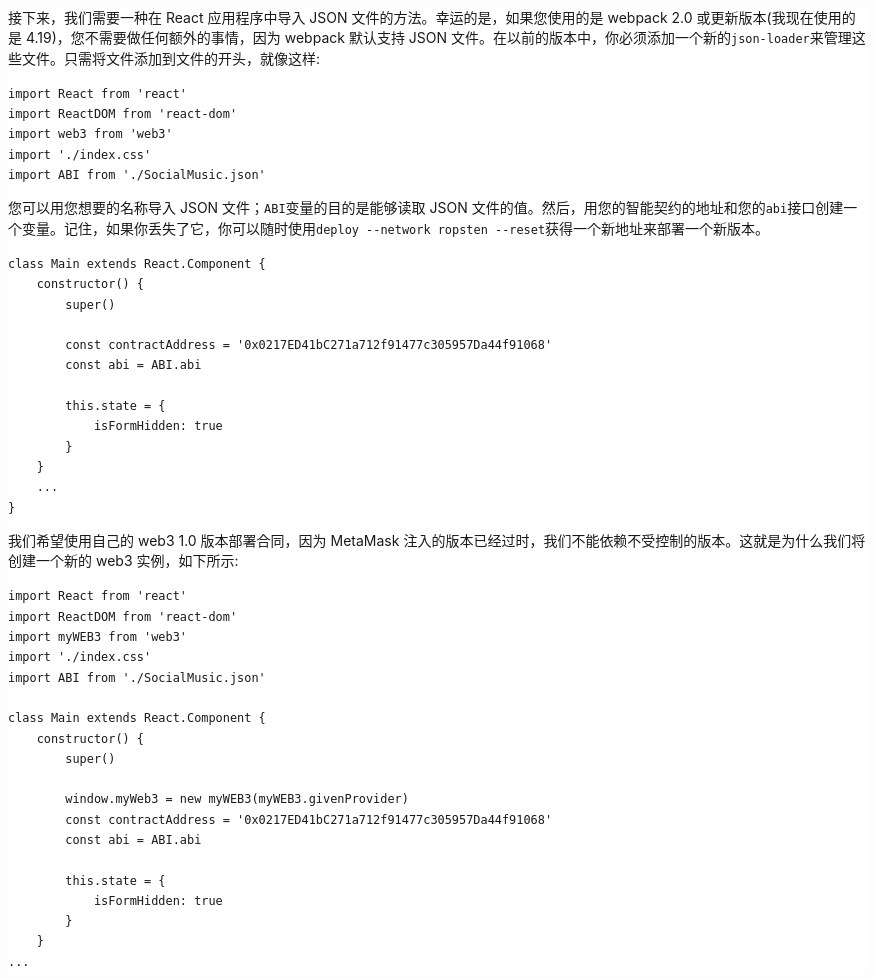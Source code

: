 
接下来，我们需要一种在 React 应用程序中导入 JSON 文件的方法。幸运的是，如果您使用的是 webpack 2.0 或更新版本(我现在使用的是 4.19)，您不需要做任何额外的事情，因为 webpack 默认支持 JSON 文件。在以前的版本中，你必须添加一个新的`json-loader`来管理这些文件。只需将文件添加到文件的开头，就像这样:

```
import React from 'react'
import ReactDOM from 'react-dom'
import web3 from 'web3'
import './index.css'
import ABI from './SocialMusic.json'
```

您可以用您想要的名称导入 JSON 文件；`ABI`变量的目的是能够读取 JSON 文件的值。然后，用您的智能契约的地址和您的`abi`接口创建一个变量。记住，如果你丢失了它，你可以随时使用`deploy --network ropsten --reset`获得一个新地址来部署一个新版本。

```
class Main extends React.Component {
    constructor() {
        super()

        const contractAddress = '0x0217ED41bC271a712f91477c305957Da44f91068'
        const abi = ABI.abi

        this.state = {
            isFormHidden: true
        }
    }
    ...
}
```

我们希望使用自己的 web3 1.0 版本部署合同，因为 MetaMask 注入的版本已经过时，我们不能依赖不受控制的版本。这就是为什么我们将创建一个新的 web3 实例，如下所示:

```
import React from 'react'
import ReactDOM from 'react-dom'
import myWEB3 from 'web3'
import './index.css'
import ABI from './SocialMusic.json'

class Main extends React.Component {
    constructor() {
        super()

        window.myWeb3 = new myWEB3(myWEB3.givenProvider)
        const contractAddress = '0x0217ED41bC271a712f91477c305957Da44f91068'
        const abi = ABI.abi

        this.state = {
            isFormHidden: true
        }
    }
...
```
